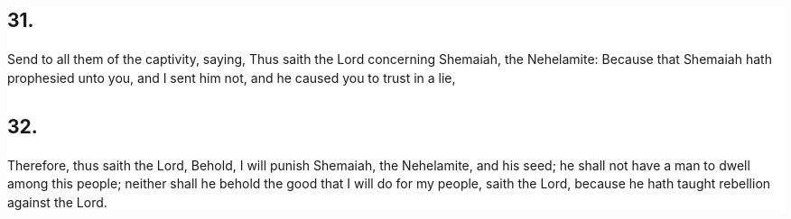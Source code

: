 ## 31.
Send to all them of the captivity, saying, Thus saith the Lord concerning Shemaiah, the Nehelamite: Because that Shemaiah hath prophesied unto you, and I sent him not, and he caused you to trust in a lie,
## 32.
Therefore, thus saith the Lord, Behold, I will punish Shemaiah, the Nehelamite, and his seed; he shall not have a man to dwell among this people; neither shall he behold the good that I will do for my people, saith the Lord, because he hath taught rebellion against the Lord.

